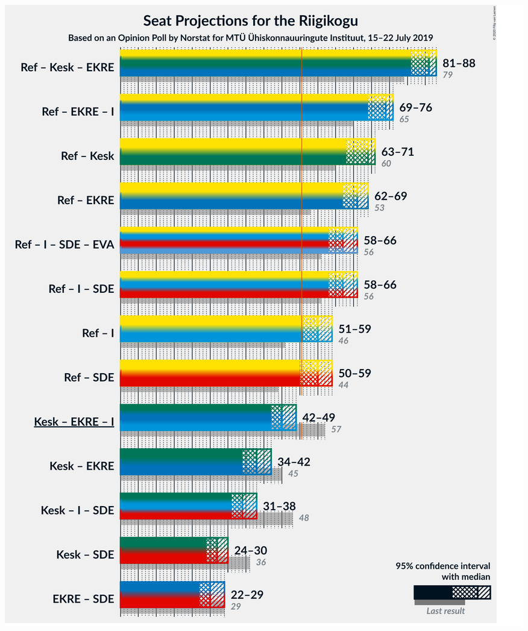 ![Graph with coalitions seats not yet produced](2019-07-22-Norstat-coalitions-seats.png "Coalitions Seats")
